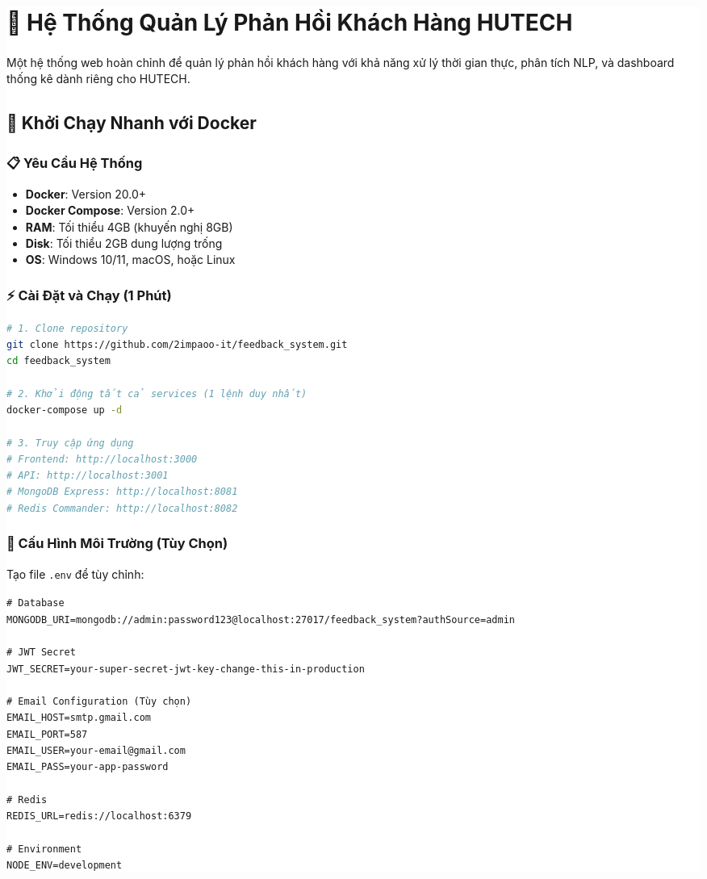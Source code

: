# 🎯 Hệ Thống Quản Lý Phản Hồi Khách Hàng HUTECH

Một hệ thống web hoàn chỉnh để quản lý phản hồi khách hàng với khả năng xử lý thời gian thực, phân tích NLP, và dashboard thống kê dành riêng cho HUTECH.

## 🚀 Khởi Chạy Nhanh với Docker

### 📋 Yêu Cầu Hệ Thống
- **Docker**: Version 20.0+ 
- **Docker Compose**: Version 2.0+
- **RAM**: Tối thiểu 4GB (khuyến nghị 8GB)
- **Disk**: Tối thiểu 2GB dung lượng trống
- **OS**: Windows 10/11, macOS, hoặc Linux

### ⚡ Cài Đặt và Chạy (1 Phút)

```bash
# 1. Clone repository
git clone https://github.com/2impaoo-it/feedback_system.git
cd feedback_system

# 2. Khởi động tất cả services (1 lệnh duy nhất)
docker-compose up -d

# 3. Truy cập ứng dụng
# Frontend: http://localhost:3000
# API: http://localhost:3001
# MongoDB Express: http://localhost:8081
# Redis Commander: http://localhost:8082
```

### 🔧 Cấu Hình Môi Trường (Tùy Chọn)

Tạo file `.env` để tùy chỉnh:
```env
# Database
MONGODB_URI=mongodb://admin:password123@localhost:27017/feedback_system?authSource=admin

# JWT Secret
JWT_SECRET=your-super-secret-jwt-key-change-this-in-production

# Email Configuration (Tùy chọn)
EMAIL_HOST=smtp.gmail.com
EMAIL_PORT=587
EMAIL_USER=your-email@gmail.com
EMAIL_PASS=your-app-password

# Redis
REDIS_URL=redis://localhost:6379

# Environment
NODE_ENV=development
```
